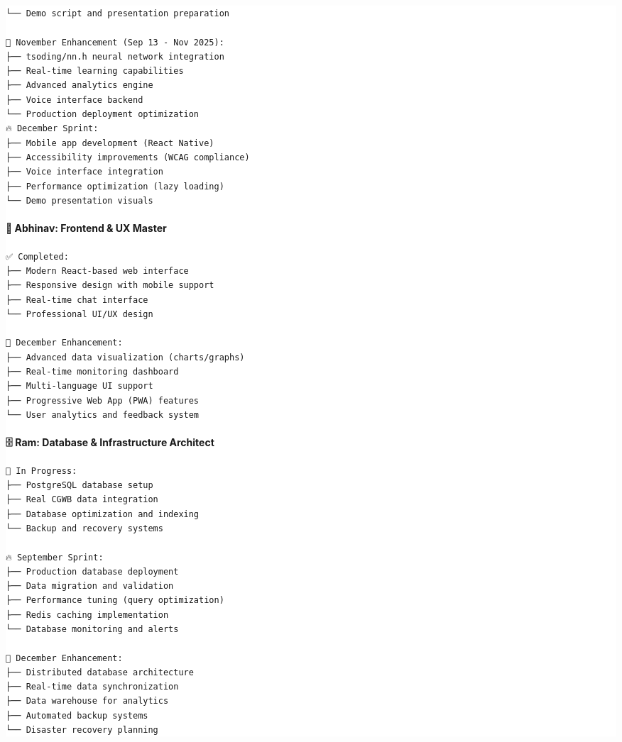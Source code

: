 ```
└── Demo script and presentation preparation

🚀 November Enhancement (Sep 13 - Nov 2025):
├── tsoding/nn.h neural network integration
├── Real-time learning capabilities
├── Advanced analytics engine
├── Voice interface backend
└── Production deployment optimization
🔥 December Sprint:
├── Mobile app development (React Native)
├── Accessibility improvements (WCAG compliance)
├── Voice interface integration
├── Performance optimization (lazy loading)
└── Demo presentation visuals
```

#### **🎨 Abhinav: Frontend & UX Master**
```
✅ Completed:
├── Modern React-based web interface
├── Responsive design with mobile support
├── Real-time chat interface
└── Professional UI/UX design

🚀 December Enhancement:
├── Advanced data visualization (charts/graphs)
├── Real-time monitoring dashboard
├── Multi-language UI support
├── Progressive Web App (PWA) features
└── User analytics and feedback system
```

#### **🗄️ Ram: Database & Infrastructure Architect**
```
🔄 In Progress:
├── PostgreSQL database setup
├── Real CGWB data integration
├── Database optimization and indexing
└── Backup and recovery systems

🔥 September Sprint:
├── Production database deployment
├── Data migration and validation
├── Performance tuning (query optimization)
├── Redis caching implementation
└── Database monitoring and alerts

🚀 December Enhancement:
├── Distributed database architecture
├── Real-time data synchronization
├── Data warehouse for analytics
├── Automated backup systems
└── Disaster recovery planning
```
